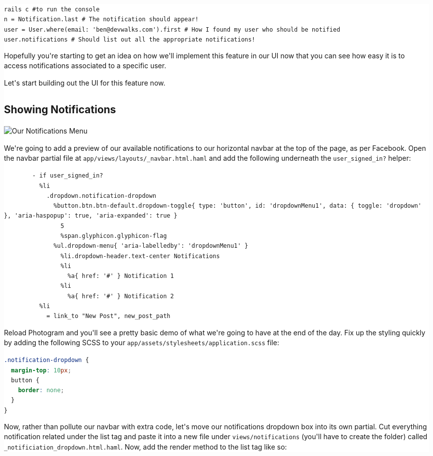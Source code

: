 ```
rails c #to run the console
n = Notification.last # The notification should appear!
user = User.where(email: 'ben@devwalks.com').first # How I found my user who should be notified
user.notifications # Should list out all the appropriate notifications!
```

Hopefully you're starting to get an idea on how we'll implement this feature in our UI now that you can see how easy it is to access notifications associated to a specific user.

Let's start building out the UI for this feature now.


## Showing Notifications

![Our Notifications Menu](/content/images/2016/02/Screen-Shot-2016-02-05-at-12-35-50-PM.png)

We're going to add a preview of our available notifications to our horizontal navbar at the top of the page, as per Facebook.  Open the navbar partial file at ```app/views/layouts/_navbar.html.haml``` and add the following underneath the ```user_signed_in?``` helper:

```haml
        - if user_signed_in?
          %li
            .dropdown.notification-dropdown
              %button.btn.btn-default.dropdown-toggle{ type: 'button', id: 'dropdownMenu1', data: { toggle: 'dropdown' }, 'aria-haspopup': true, 'aria-expanded': true }
                5
                %span.glyphicon.glyphicon-flag
              %ul.dropdown-menu{ 'aria-labelledby': 'dropdownMenu1' }
                %li.dropdown-header.text-center Notifications
                %li
                  %a{ href: '#' } Notification 1
                %li
                  %a{ href: '#' } Notification 2
          %li
            = link_to "New Post", new_post_path

```

Reload Photogram and you'll see a pretty basic demo of what we're going to have at the end of the day.  Fix up the styling quickly by adding the following SCSS to your ```app/assets/stylesheets/application.scss``` file:

```scss
.notification-dropdown {
  margin-top: 10px;
  button {
    border: none;
  }
}
```

Now, rather than pollute our navbar with extra code, let's move our notifications dropdown box into its own partial.  Cut everything notification related under the list tag and paste it into a new file under ```views/notifications``` (you'll have to create the folder) called ```_notificiation_dropdown.html.haml```.  Now, add the render method to the list tag like so:
